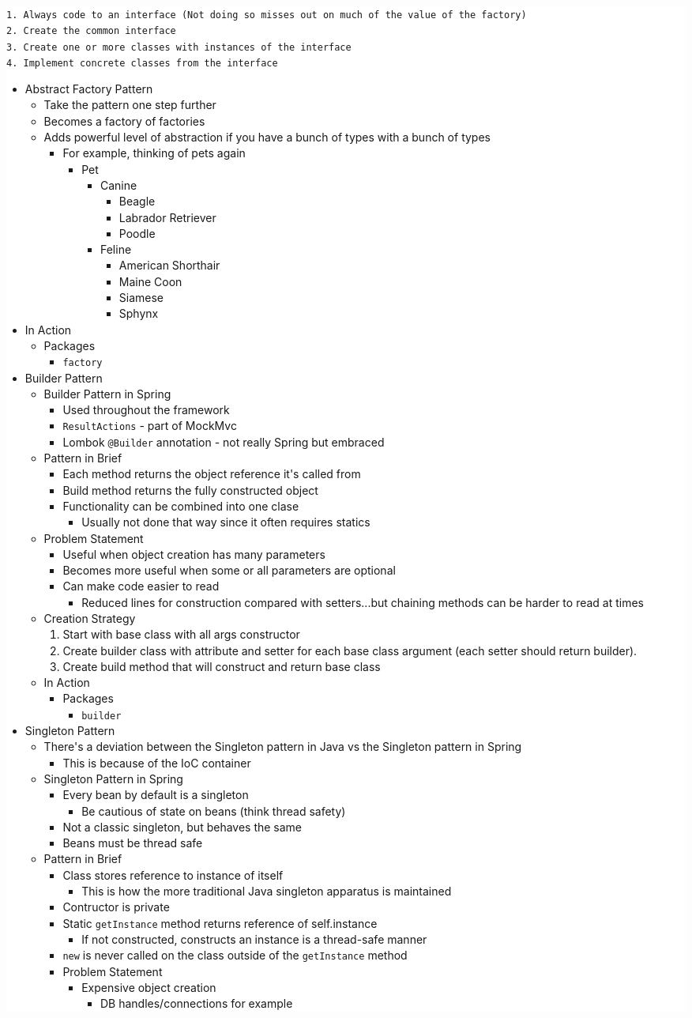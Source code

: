     1. Always code to an interface (Not doing so misses out on much of the value of the factory)
    2. Create the common interface
    3. Create one or more classes with instances of the interface
    4. Implement concrete classes from the interface
  * Abstract Factory Pattern
    * Take the pattern one step further
    * Becomes a factory of factories
    * Adds powerful level of abstraction if you have a bunch of types with a bunch of types
      * For example, thinking of pets again
        * Pet
          * Canine
            * Beagle
            * Labrador Retriever
            * Poodle
          * Feline
            * American Shorthair
            * Maine Coon
            * Siamese
            * Sphynx
  * In Action
    * Packages
      * `factory`
* Builder Pattern
  * Builder Pattern in Spring
    * Used throughout the framework
    * `ResultActions` - part of MockMvc
    * Lombok `@Builder` annotation - not really Spring but embraced
  * Pattern in Brief
    * Each method returns the object reference it's called from
    * Build method returns the fully constructed object
    * Functionality can be combined into one clase
      * Usually not done that way since it often requires statics
  * Problem Statement
    * Useful when object creation has many parameters
    * Becomes more useful when some or all parameters are optional
    * Can make code easier to read
      * Reduced lines for construction compared with setters...but chaining methods can be harder to read at times
  * Creation Strategy
    1. Start with base class with all args constructor
    2. Create builder class with attribute and setter for each base class argument (each setter should return builder).
    3. Create build method that will construct and return base class
  * In Action
    * Packages
      * `builder`
* Singleton Pattern
  * There's a deviation between the Singleton pattern in Java vs the Singleton pattern in Spring
    * This is because of the IoC container
  * Singleton Pattern in Spring
    * Every bean by default is a singleton
      * Be cautious of state on beans (think thread safety)
    * Not a classic singleton, but behaves the same
    * Beans must be thread safe
  * Pattern in Brief
    * Class stores reference to instance of itself
      * This is how the more traditional Java singleton apparatus is maintained
    * Contructor is private
    * Static `getInstance` method returns reference of self.instance
      * If not constructed, constructs an instance is a thread-safe manner
    * `new` is never called on the class outside of the `getInstance` method
    * Problem Statement
      * Expensive object creation
        * DB handles/connections for example